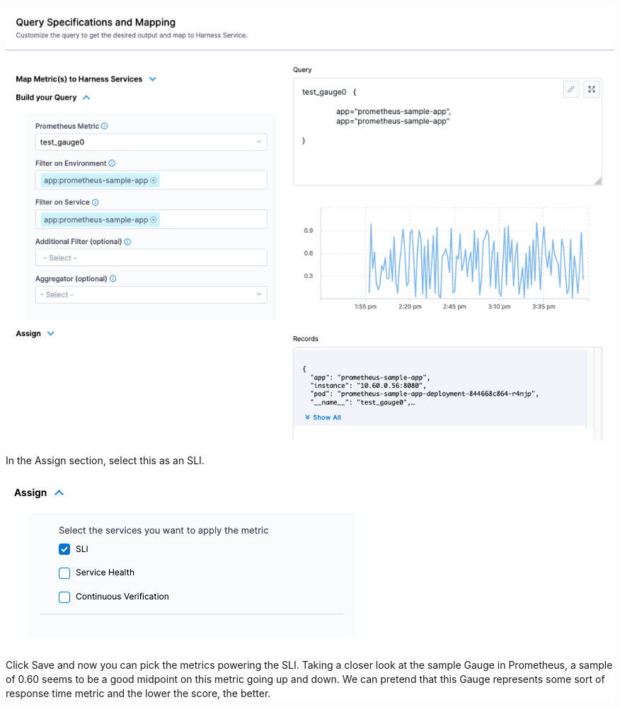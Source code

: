 ![Metric Mapping](static/first-slo-tutorial/metric_mapping.png)

In the Assign section, select this as an SLI. 

![Select SLI](static/first-slo-tutorial/select_sli.png)

Click Save and now you can pick the metrics powering the SLI. Taking a closer look at the sample Gauge in Prometheus, a sample of 0.60 seems to be a good midpoint on this metric going up and down. We can pretend that this Gauge represents some sort of response time metric and the lower the score, the better. 
